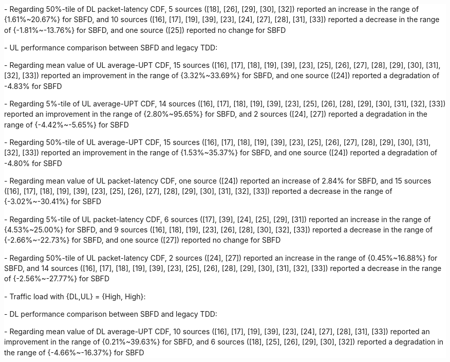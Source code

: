 \- Regarding 50%-tile of DL packet-latency CDF, 5 sources (\[18\],
\[26\], \[29\], \[30\], \[32\]) reported an increase in the range of
{1.61%\~20.67%} for SBFD, and 10 sources (\[16\], \[17\], \[19\],
\[39\], \[23\], \[24\], \[27\], \[28\], \[31\], \[33\]) reported a
decrease in the range of {-1.81%\~-13.76%} for SBFD, and one source
(\[25\]) reported no change for SBFD

\- UL performance comparison between SBFD and legacy TDD:

\- Regarding mean value of UL average-UPT CDF, 15 sources (\[16\],
\[17\], \[18\], \[19\], \[39\], \[23\], \[25\], \[26\], \[27\], \[28\],
\[29\], \[30\], \[31\], \[32\], \[33\]) reported an improvement in the
range of {3.32%\~33.69%} for SBFD, and one source (\[24\]) reported a
degradation of -4.83% for SBFD

\- Regarding 5%-tile of UL average-UPT CDF, 14 sources (\[16\], \[17\],
\[18\], \[19\], \[39\], \[23\], \[25\], \[26\], \[28\], \[29\], \[30\],
\[31\], \[32\], \[33\]) reported an improvement in the range of
{2.80%\~95.65%} for SBFD, and 2 sources (\[24\], \[27\]) reported a
degradation in the range of {-4.42%\~-5.65%} for SBFD

\- Regarding 50%-tile of UL average-UPT CDF, 15 sources (\[16\], \[17\],
\[18\], \[19\], \[39\], \[23\], \[25\], \[26\], \[27\], \[28\], \[29\],
\[30\], \[31\], \[32\], \[33\]) reported an improvement in the range of
{1.53%\~35.37%} for SBFD, and one source (\[24\]) reported a degradation
of -4.80% for SBFD

\- Regarding mean value of UL packet-latency CDF, one source (\[24\])
reported an increase of 2.84% for SBFD, and 15 sources (\[16\], \[17\],
\[18\], \[19\], \[39\], \[23\], \[25\], \[26\], \[27\], \[28\], \[29\],
\[30\], \[31\], \[32\], \[33\]) reported a decrease in the range of
{-3.02%\~-30.41%} for SBFD

\- Regarding 5%-tile of UL packet-latency CDF, 6 sources (\[17\],
\[39\], \[24\], \[25\], \[29\], \[31\]) reported an increase in the
range of {4.53%\~25.00%} for SBFD, and 9 sources (\[16\], \[18\],
\[19\], \[23\], \[26\], \[28\], \[30\], \[32\], \[33\]) reported a
decrease in the range of {-2.66%\~-22.73%} for SBFD, and one source
(\[27\]) reported no change for SBFD

\- Regarding 50%-tile of UL packet-latency CDF, 2 sources (\[24\],
\[27\]) reported an increase in the range of {0.45%\~16.88%} for SBFD,
and 14 sources (\[16\], \[17\], \[18\], \[19\], \[39\], \[23\], \[25\],
\[26\], \[28\], \[29\], \[30\], \[31\], \[32\], \[33\]) reported a
decrease in the range of {-2.56%\~-27.77%} for SBFD

\- Traffic load with {DL,UL} = {High, High}:

\- DL performance comparison between SBFD and legacy TDD:

\- Regarding mean value of DL average-UPT CDF, 10 sources (\[16\],
\[17\], \[19\], \[39\], \[23\], \[24\], \[27\], \[28\], \[31\], \[33\])
reported an improvement in the range of {0.21%\~39.63%} for SBFD, and 6
sources (\[18\], \[25\], \[26\], \[29\], \[30\], \[32\]) reported a
degradation in the range of {-4.66%\~-16.37%} for SBFD
